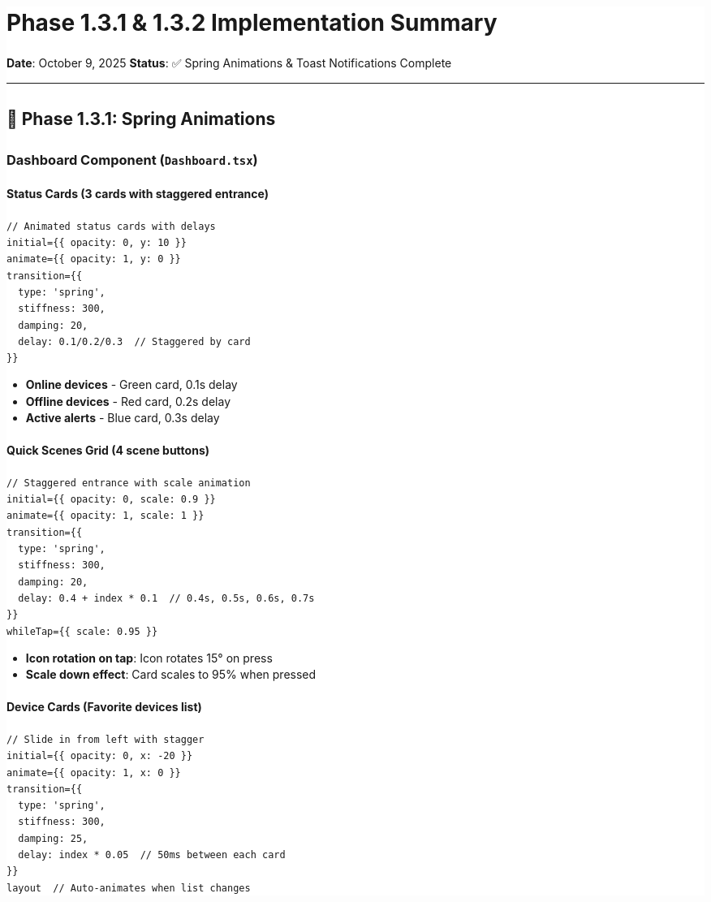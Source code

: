 # Phase 1.3.1 & 1.3.2 Implementation Summary

**Date**: October 9, 2025
**Status**: ✅ Spring Animations & Toast Notifications Complete

---

## 🎨 Phase 1.3.1: Spring Animations

### **Dashboard Component** (`Dashboard.tsx`)

#### **Status Cards** (3 cards with staggered entrance)

```tsx
// Animated status cards with delays
initial={{ opacity: 0, y: 10 }}
animate={{ opacity: 1, y: 0 }}
transition={{
  type: 'spring',
  stiffness: 300,
  damping: 20,
  delay: 0.1/0.2/0.3  // Staggered by card
}}
```

- **Online devices** - Green card, 0.1s delay
- **Offline devices** - Red card, 0.2s delay
- **Active alerts** - Blue card, 0.3s delay

#### **Quick Scenes Grid** (4 scene buttons)

```tsx
// Staggered entrance with scale animation
initial={{ opacity: 0, scale: 0.9 }}
animate={{ opacity: 1, scale: 1 }}
transition={{
  type: 'spring',
  stiffness: 300,
  damping: 20,
  delay: 0.4 + index * 0.1  // 0.4s, 0.5s, 0.6s, 0.7s
}}
whileTap={{ scale: 0.95 }}
```

- **Icon rotation on tap**: Icon rotates 15° on press
- **Scale down effect**: Card scales to 95% when pressed

#### **Device Cards** (Favorite devices list)

```tsx
// Slide in from left with stagger
initial={{ opacity: 0, x: -20 }}
animate={{ opacity: 1, x: 0 }}
transition={{
  type: 'spring',
  stiffness: 300,
  damping: 25,
  delay: index * 0.05  // 50ms between each card
}}
layout  // Auto-animates when list changes
```
